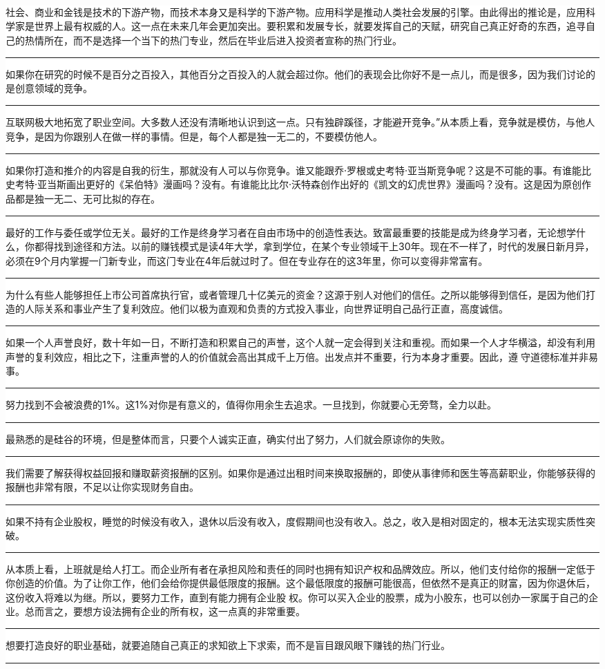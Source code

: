 社会、商业和⾦钱是技术的下游产物，⽽技术本身⼜是科学的下游产物。应⽤科学是推动⼈类社会发展的引擎。由此得出的推论是，应⽤科学家是世界上最有权威的⼈。这⼀点在未来⼏年会更加突出。要积累和发展专⻓，就要发挥⾃⼰的天赋，研究⾃⼰真正好奇的东⻄，追寻⾃⼰的热情所在，⽽不是选择⼀个当下的热⻔专业，然后在毕业后进⼊投资者宣称的热⻔⾏业。

---

如果你在研究的时候不是百分之百投⼊，其他百分之百投⼊的⼈就会超过你。他们的表现会⽐你好不是⼀点⼉，⽽是很多，因为我们讨论的是创意领域的竞争。

---

互联⽹极⼤地拓宽了职业空间。⼤多数⼈还没有清晰地认识到这⼀点。只有独辟蹊径，才能避开竞争。”从本质上看，竞争就是模仿，与他⼈竞争，是因为你跟别⼈在做⼀样的事情。但是，每个⼈都是独⼀⽆⼆的，不要模仿他⼈。

---

如果你打造和推介的内容是⾃我的衍⽣，那就没有⼈可以与你竞争。谁⼜能跟乔·罗根或史考特·亚当斯竞争呢？这是不可能的事。有谁能⽐史考特·亚当斯画出更好的《呆伯特》漫画吗？没有。有谁能⽐⽐尔·沃特森创作出好的《凯⽂的幻⻁世界》漫画吗？没有。这是因为原创作品都是独⼀⽆⼆、⽆可⽐拟的存在。

---

最好的⼯作与委任或学位⽆关。最好的⼯作是终身学习者在⾃由市场中的创造性表达。致富最重要的技能是成为终身学习者，⽆论想学什么，你都得找到途径和⽅法。以前的赚钱模式是读4年⼤学，拿到学位，在某个专业领域⼲上30年。现在不⼀样了，时代的发展⽇新⽉异，必须在9个⽉内掌握⼀⻔新专业，⽽这⻔专业在4年后就过时了。但在专业存在的这3年⾥，你可以变得⾮常富有。

---

为什么有些⼈能够担任上市公司⾸席执⾏官，或者管理⼏⼗亿美元的资⾦？这源于别⼈对他们的信任。之所以能够得到信任，是因为他们打造的⼈际关系和事业产⽣了复利效应。他们以极为直观和负责的⽅式投⼊事业，向世界证明⾃⼰品⾏正直，⾼度诚信。

---

如果⼀个⼈声誉良好，数⼗年如⼀⽇，不断打造和积累⾃⼰的声誉，这个⼈就⼀定会得到关注和重视。⽽如果⼀个⼈才华横溢，却没有利⽤声誉的复利效应，相⽐之下，注重声誉的⼈的价值就会⾼出其成千上万倍。出发点并不重要，⾏为本身才重要。因此，遵
守道德标准并⾮易事。

---

努⼒找到不会被浪费的1%。这1%对你是有意义的，值得你⽤余⽣去追求。⼀旦找到，你就要⼼⽆旁骛，全⼒以赴。

---

最熟悉的是硅⾕的环境，但是整体⽽⾔，只要个⼈诚实正直，确实付出了努⼒，⼈们就会原谅你的失败。

---

我们需要了解获得权益回报和赚取薪资报酬的区别。如果你是通过出租时间来换取报酬的，即使从事律师和医⽣等⾼薪职业，你能够获得的报酬也⾮常有限，不⾜以让你实现财务⾃由。

---

如果不持有企业股权，睡觉的时候没有收⼊，退休以后没有收⼊，度假期间也没有收⼊。总之，收⼊是相对固定的，根本⽆法实现实质性突破。

---

从本质上看，上班就是给⼈打⼯。⽽企业所有者在承担⻛险和责任的同时也拥有知识产权和品牌效应。所以，他们⽀付给你的报酬⼀定低于你创造的价值。为了让你⼯作，他们会给你提供最低限度的报酬。这个最低限度的报酬可能很⾼，但依然不是真正的财富，因为你退休后，这份收⼊将难以为继。所以，要努⼒⼯作，直到有能⼒拥有企业股
权。你可以买⼊企业的股票，成为⼩股东，也可以创办⼀家属于⾃⼰的企业。总⽽⾔之，要想⽅设法拥有企业的所有权，这⼀点真的⾮常重要。

---

想要打造良好的职业基础，就要追随⾃⼰真正的求知欲上下求索，⽽不是盲⽬跟⻛眼下赚钱的热⻔⾏业。

---
